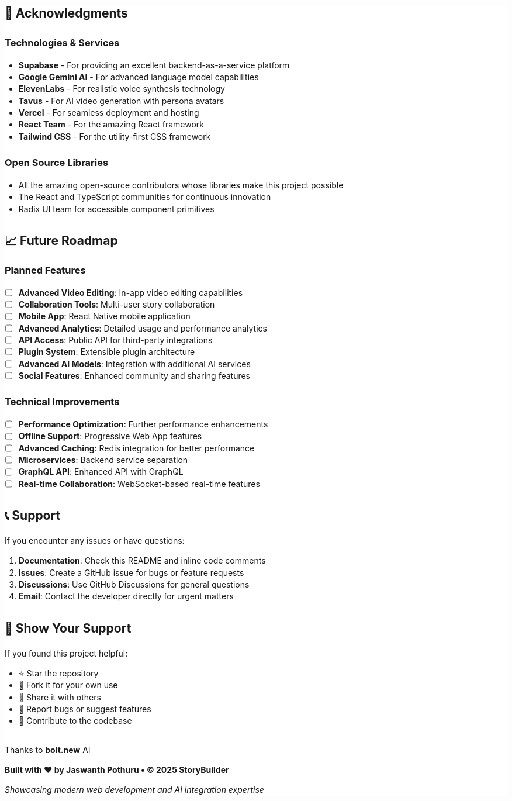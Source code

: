
## 🙏 Acknowledgments

### Technologies & Services
- **Supabase** - For providing an excellent backend-as-a-service platform
- **Google Gemini AI** - For advanced language model capabilities
- **ElevenLabs** - For realistic voice synthesis technology
- **Tavus** - For AI video generation with persona avatars
- **Vercel** - For seamless deployment and hosting
- **React Team** - For the amazing React framework
- **Tailwind CSS** - For the utility-first CSS framework

### Open Source Libraries
- All the amazing open-source contributors whose libraries make this project possible
- The React and TypeScript communities for continuous innovation
- Radix UI team for accessible component primitives

## 📈 Future Roadmap

### Planned Features
- [ ] **Advanced Video Editing**: In-app video editing capabilities
- [ ] **Collaboration Tools**: Multi-user story collaboration
- [ ] **Mobile App**: React Native mobile application
- [ ] **Advanced Analytics**: Detailed usage and performance analytics
- [ ] **API Access**: Public API for third-party integrations
- [ ] **Plugin System**: Extensible plugin architecture
- [ ] **Advanced AI Models**: Integration with additional AI services
- [ ] **Social Features**: Enhanced community and sharing features

### Technical Improvements
- [ ] **Performance Optimization**: Further performance enhancements
- [ ] **Offline Support**: Progressive Web App features
- [ ] **Advanced Caching**: Redis integration for better performance
- [ ] **Microservices**: Backend service separation
- [ ] **GraphQL API**: Enhanced API with GraphQL
- [ ] **Real-time Collaboration**: WebSocket-based real-time features

## 📞 Support

If you encounter any issues or have questions:

1. **Documentation**: Check this README and inline code comments
2. **Issues**: Create a GitHub issue for bugs or feature requests
3. **Discussions**: Use GitHub Discussions for general questions
4. **Email**: Contact the developer directly for urgent matters

## 🌟 Show Your Support

If you found this project helpful:
- ⭐ Star the repository
- 🍴 Fork it for your own use
- 📢 Share it with others
- 🐛 Report bugs or suggest features
- 💝 Contribute to the codebase

---
Thanks to **bolt.new** AI

**Built with ❤️ by [Jaswanth Pothuru](https://github.com/jaswanthhitman45) • © 2025 StoryBuilder**

*Showcasing modern web development and AI integration expertise*

